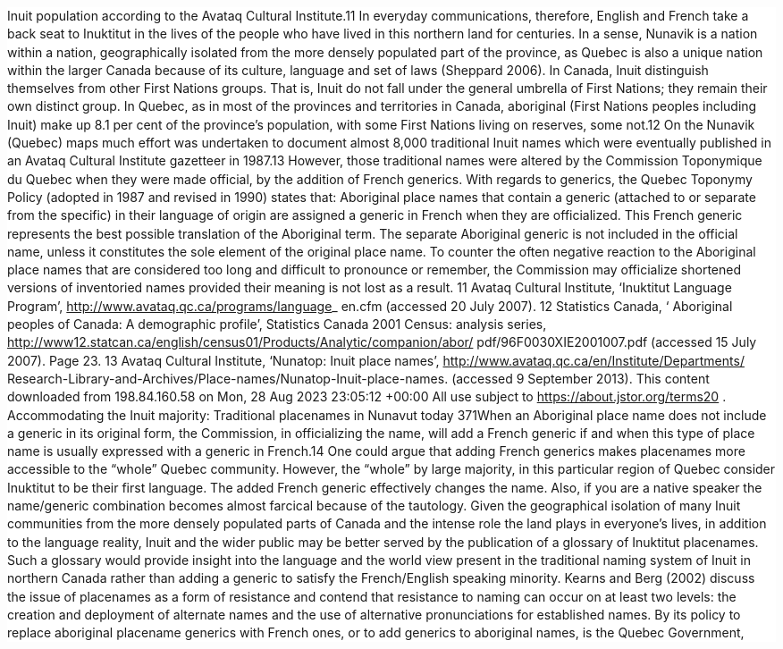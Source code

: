 Inuit population according to the Avataq Cultural Institute.11 In everyday 
communications, therefore, English and French take a back seat to Inuktitut 
in the lives of the people who have lived in this northern land for centuries. 
In a sense, Nunavik is a nation within a nation, geographically isolated from 
the more densely populated part of the province, as Quebec is also a unique 
nation within the larger Canada because of its culture, language and set of laws 
(Sheppard 2006).
In Canada, Inuit distinguish themselves from other First Nations groups. That is, 
Inuit do not fall under the general umbrella of First Nations; they remain their 
own distinct group. In Quebec, as in most of the provinces and territories in 
Canada, aboriginal (First Nations peoples including Inuit) make up 8.1 per cent of 
the province’s population, with some First Nations living on reserves, some not.12
On the Nunavik (Quebec) maps much effort was undertaken to document almost 
8,000 traditional Inuit names which were eventually published in an Avataq 
Cultural Institute gazetteer in 1987.13 However, those traditional names were 
altered by the Commission Toponymique du Quebec when they were made 
official, by the addition of French generics. With regards to generics, the Quebec 
Toponymy Policy (adopted in 1987 and revised in 1990) states that: 
Aboriginal place names that contain a generic (attached to or separate 
from the specific) in their language of origin are assigned a generic in 
French when they are officialized. This French generic represents the 
best possible translation of the Aboriginal term.
The separate Aboriginal generic is not included in the official name, 
unless it constitutes the sole element of the original place name. To 
counter the often negative reaction to the Aboriginal place names that 
are considered too long and difficult to pronounce or remember, the 
Commission may officialize shortened versions of inventoried names 
provided their meaning is not lost as a result. 
11 Avataq Cultural Institute, ‘Inuktitut Language Program’, http://www.avataq.qc.ca/programs/language_
en.cfm (accessed 20 July 2007).
12 Statistics Canada, ‘ Aboriginal peoples of Canada: A demographic profile’, Statistics Canada 2001 
Census: analysis series, http://www12.statcan.ca/english/census01/Products/Analytic/companion/abor/
pdf/96F0030XIE2001007.pdf (accessed 15 July 2007). Page 23.
13 Avataq Cultural Institute, ‘Nunatop: Inuit place names’, http://www.avataq.qc.ca/en/Institute/Departments/
Research-Library-and-Archives/Place-names/Nunatop-Inuit-place-names. (accessed 9 September 2013).
This content downloaded from 
           198.84.160.58 on Mon, 28 Aug 2023 23:05:12 +00:00             
All use subject to https://about.jstor.org/terms20 . Accommodating the Inuit majority: Traditional placenames in Nunavut today
371When an Aboriginal place name does not include a generic in its original 
form, the Commission, in officializing the name, will add a French 
generic if and when this type of place name is usually expressed with a 
generic in French.14
One could argue that adding French generics makes placenames more accessible 
to the “whole” Quebec community. However, the “whole” by large majority, in 
this particular region of Quebec consider Inuktitut to be their first language. 
The added French generic effectively changes the name. Also, if you are a 
native speaker the name/generic combination becomes almost farcical because 
of the tautology. 
Given the geographical isolation of many Inuit communities from the more 
densely populated parts of Canada and the intense role the land plays in 
everyone’s lives, in addition to the language reality, Inuit and the wider public 
may be better served by the publication of a glossary of Inuktitut placenames. 
Such a glossary would provide insight into the language and the world view 
present in the traditional naming system of Inuit in northern Canada rather 
than adding a generic to satisfy the French/English speaking minority.
Kearns and Berg (2002) discuss the issue of placenames as a form of resistance and 
contend that resistance to naming can occur on at least two levels: the creation 
and deployment of alternate names and the use of alternative pronunciations for 
established names. By its policy to replace aboriginal placename generics with 
French ones, or to add generics to aboriginal names, is the Quebec Government, 